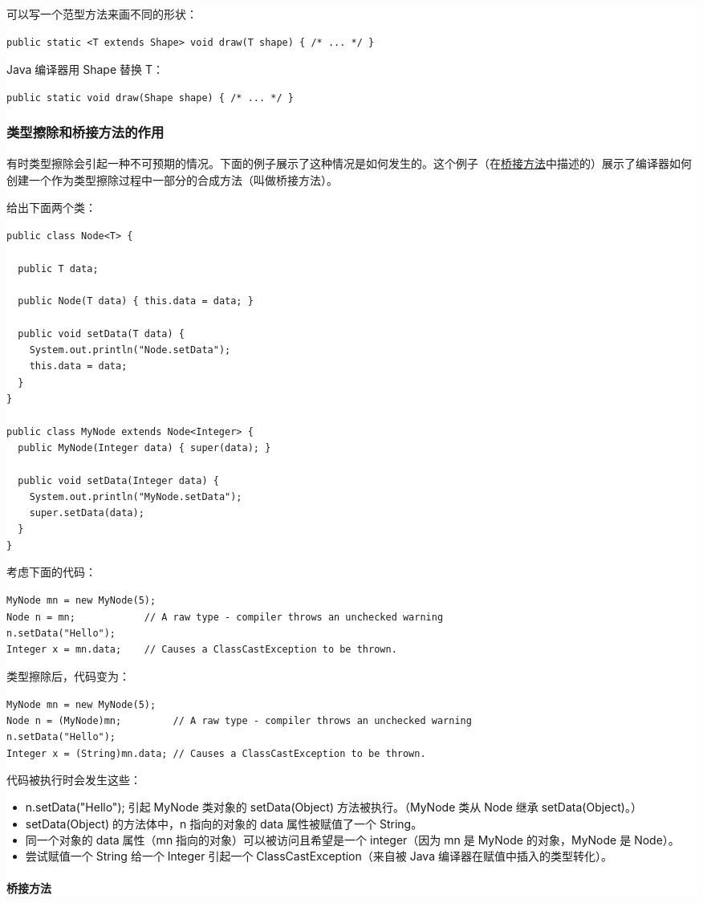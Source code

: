 可以写一个范型方法来画不同的形状：

    public static <T extends Shape> void draw(T shape) { /* ... */ }

Java 编译器用 Shape 替换 T：

    public static void draw(Shape shape) { /* ... */ }

### 类型擦除和桥接方法的作用

有时类型擦除会引起一种不可预期的情况。下面的例子展示了这种情况是如何发生的。这个例子（在[桥接方法](http://docs.oracle.com/javase/tutorial/java/generics/bridgeMethods.html#bridgeMethods)中描述的）展示了编译器如何创建一个作为类型擦除过程中一部分的合成方法（叫做桥接方法）。

给出下面两个类：

    public class Node<T> {

      public T data;

      public Node(T data) { this.data = data; }

      public void setData(T data) {
        System.out.println("Node.setData");
        this.data = data;
      }
    }

    public class MyNode extends Node<Integer> {
      public MyNode(Integer data) { super(data); }

      public void setData(Integer data) {
        System.out.println("MyNode.setData");
        super.setData(data);
      }
    }

考虑下面的代码：

    MyNode mn = new MyNode(5);
    Node n = mn;            // A raw type - compiler throws an unchecked warning
    n.setData("Hello");     
    Integer x = mn.data;    // Causes a ClassCastException to be thrown.

类型擦除后，代码变为：

    MyNode mn = new MyNode(5);
    Node n = (MyNode)mn;         // A raw type - compiler throws an unchecked warning
    n.setData("Hello");
    Integer x = (String)mn.data; // Causes a ClassCastException to be thrown.

代码被执行时会发生这些：

- n.setData("Hello"); 引起 MyNode 类对象的 setData(Object) 方法被执行。（MyNode 类从 Node 继承 setData(Object)。）
- setData(Object) 的方法体中，n 指向的对象的 data 属性被赋值了一个 String。
- 同一个对象的 data 属性（mn 指向的对象）可以被访问且希望是一个 integer（因为 mn 是 MyNode 的对象，MyNode 是 Node<Integer>）。
- 尝试赋值一个 String 给一个 Integer 引起一个 ClassCastException（来自被 Java 编译器在赋值中插入的类型转化）。

#### 桥接方法
